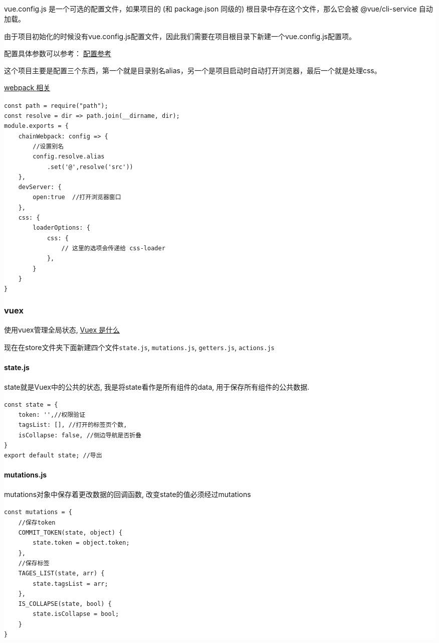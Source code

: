 vue.config.js 是一个可选的配置文件，如果项目的 (和 package.json 同级的) 根目录中存在这个文件，那么它会被 @vue/cli-service 自动加载。

由于项目初始化的时候没有vue.config.js配置文件，因此我们需要在项目根目录下新建一个vue.config.js配置项。

配置具体参数可以参考： [配置参考](https://cli.vuejs.org/zh/config/#%E5%85%A8%E5%B1%80-cli-%E9%85%8D%E7%BD%AE)

这个项目主要是配置三个东西，第一个就是目录别名alias，另一个是项目启动时自动打开浏览器，最后一个就是处理css。

[webpack 相关](https://cli.vuejs.org/zh/guide/webpack.html)


```
const path = require("path");
const resolve = dir => path.join(__dirname, dir);
module.exports = {
    chainWebpack: config => {
        //设置别名
        config.resolve.alias
            .set('@',resolve('src'))
    },
    devServer: {
        open:true  //打开浏览器窗口
    },
    css: {
        loaderOptions: {
            css: {
                // 这里的选项会传递给 css-loader
            },
        }
    }
}
```

### vuex

使用vuex管理全局状态, [Vuex 是什么](https://vuex.vuejs.org/zh/)

现在在store文件夹下面新建四个文件`state.js`, `mutations.js`, `getters.js`, `actions.js`

#### state.js

state就是Vuex中的公共的状态, 我是将state看作是所有组件的data, 用于保存所有组件的公共数据.

```
const state = {
    token: '',//权限验证
    tagsList: [], //打开的标签页个数,
    isCollapse: false, //侧边导航是否折叠
}
export default state; //导出
```

#### mutations.js

mutations对象中保存着更改数据的回调函数, 改变state的值必须经过mutations

```
const mutations = {
    //保存token
    COMMIT_TOKEN(state, object) {
        state.token = object.token;
    },
    //保存标签
    TAGES_LIST(state, arr) {
        state.tagsList = arr;
    },
    IS_COLLAPSE(state, bool) {
        state.isCollapse = bool;
    }
}
```